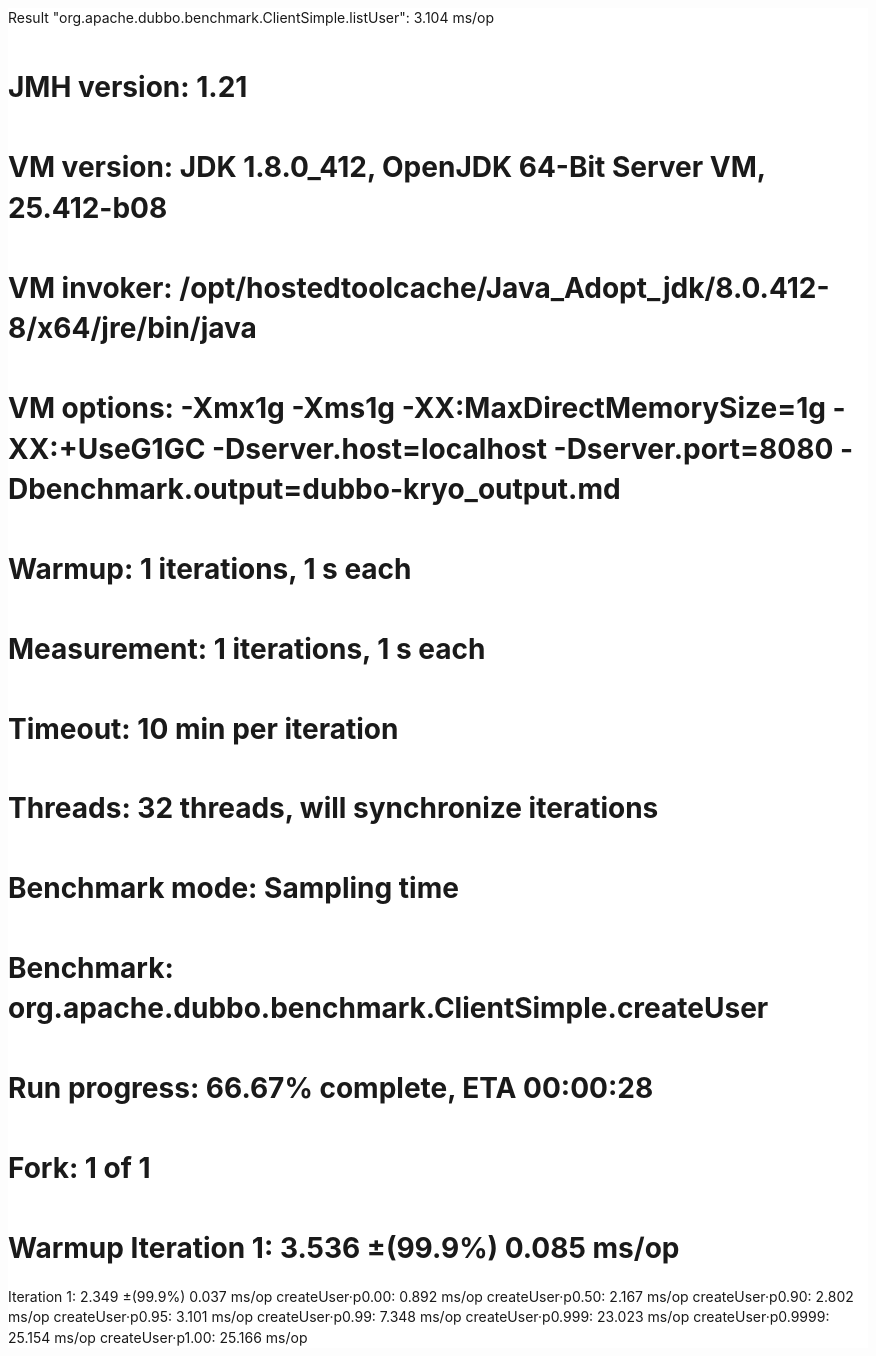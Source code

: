 
Result "org.apache.dubbo.benchmark.ClientSimple.listUser":
  3.104 ms/op


# JMH version: 1.21
# VM version: JDK 1.8.0_412, OpenJDK 64-Bit Server VM, 25.412-b08
# VM invoker: /opt/hostedtoolcache/Java_Adopt_jdk/8.0.412-8/x64/jre/bin/java
# VM options: -Xmx1g -Xms1g -XX:MaxDirectMemorySize=1g -XX:+UseG1GC -Dserver.host=localhost -Dserver.port=8080 -Dbenchmark.output=dubbo-kryo_output.md
# Warmup: 1 iterations, 1 s each
# Measurement: 1 iterations, 1 s each
# Timeout: 10 min per iteration
# Threads: 32 threads, will synchronize iterations
# Benchmark mode: Sampling time
# Benchmark: org.apache.dubbo.benchmark.ClientSimple.createUser

# Run progress: 66.67% complete, ETA 00:00:28
# Fork: 1 of 1
# Warmup Iteration   1: 3.536 ±(99.9%) 0.085 ms/op
Iteration   1: 2.349 ±(99.9%) 0.037 ms/op
                 createUser·p0.00:   0.892 ms/op
                 createUser·p0.50:   2.167 ms/op
                 createUser·p0.90:   2.802 ms/op
                 createUser·p0.95:   3.101 ms/op
                 createUser·p0.99:   7.348 ms/op
                 createUser·p0.999:  23.023 ms/op
                 createUser·p0.9999: 25.154 ms/op
                 createUser·p1.00:   25.166 ms/op
